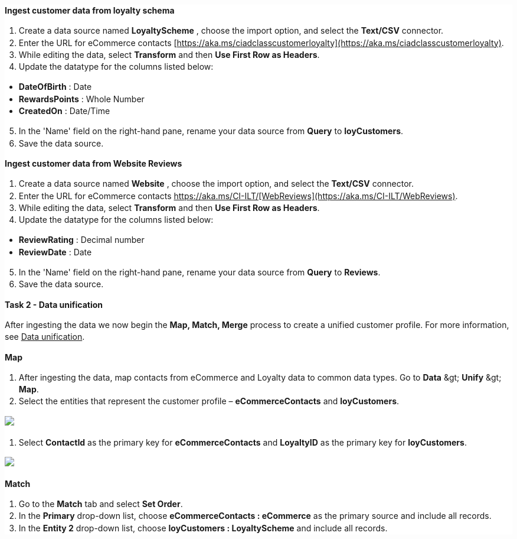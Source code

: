 **Ingest customer data from loyalty schema**

1. Create a data source named  **LoyaltyScheme** , choose the import option, and select the  **Text/CSV**  connector.
2. Enter the URL for eCommerce contacts [https://aka.ms/ciadclasscustomerloyalty](https://aka.ms/ciadclasscustomerloyalty).
3. While editing the data, select  **Transform**  and then  **Use First Row as Headers**.
4. Update the datatype for the columns listed below:
  - **DateOfBirth** : Date
  - **RewardsPoints** : Whole Number
  - **CreatedOn** : Date/Time
5. In the &#39;Name&#39; field on the right-hand pane, rename your data source from  **Query**  to  **loyCustomers**.
6. Save the data source.

**Ingest customer data from Website Reviews**

1. Create a data source named  **Website** , choose the import option, and select the  **Text/CSV**  connector.
2. Enter the URL for eCommerce contacts https://aka.ms/CI-ILT/[WebReviews](https://aka.ms/CI-ILT/WebReviews).
3. While editing the data, select  **Transform**  and then  **Use First Row as Headers**.
4. Update the datatype for the columns listed below:
  - **ReviewRating** : Decimal number
  - **ReviewDate** : Date
5. In the &#39;Name&#39; field on the right-hand pane, rename your data source from  **Query**  to  **Reviews**.
6. Save the data source.

**Task 2 - Data unification**

After ingesting the data we now begin the  **Map, Match, Merge**  process to create a unified customer profile. For more information, see [Data unification](https://docs.microsoft.com/en-us/dynamics365/customer-insights/audience-insights/data-unification).

**Map**

1. After ingesting the data, map contacts from eCommerce and Loyalty data to common data types. Go to  **Data**  \&gt;  **Unify**  \&gt;  **Map**.
2. Select the entities that represent the customer profile –  **eCommerceContacts**  and  **loyCustomers**.

![](RackMultipart20210502-4-11vawqk_html_a4bead166755f31a.png)

1. Select  **ContactId**  as the primary key for  **eCommerceContacts**  and  **LoyaltyID**  as the primary key for  **loyCustomers**.

![](RackMultipart20210502-4-11vawqk_html_9e861c286b64289b.png)

**Match**

1. Go to the  **Match**  tab and select  **Set Order**.
2. In the  **Primary**  drop-down list, choose  **eCommerceContacts : eCommerce**  as the primary source and include all records.
3. In the  **Entity 2**  drop-down list, choose  **loyCustomers : LoyaltyScheme**  and include all records.
